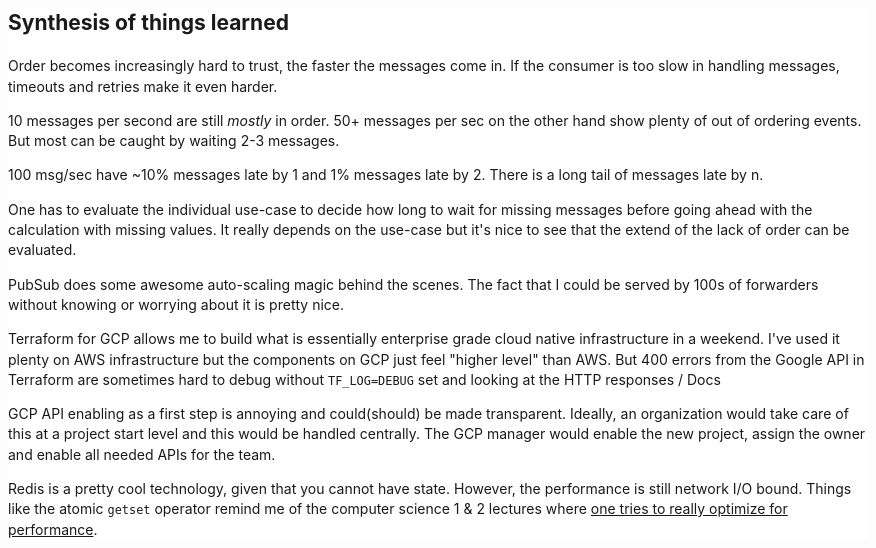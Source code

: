 ## Synthesis of things learned

Order becomes increasingly hard to trust, the faster the messages come in. If the
consumer is too slow in handling messages, timeouts and retries make it even harder.

10 messages per second are still *mostly* in order. 50+ messages per sec on the other
hand show plenty of out of ordering events. But most can be caught by waiting 2-3
messages.

100 msg/sec have ~10% messages late by 1 and 1% messages late by 2. There is a long tail
of messages late by n. 

One has to evaluate the individual use-case to decide how long to wait for missing
messages before going ahead with the calculation with missing values. It really depends
on the use-case but it's nice to see that the extend of the lack of order can be
evaluated.

PubSub does some awesome auto-scaling magic behind the scenes. The fact that I could be
served by 100s of forwarders without knowing or worrying about it is pretty nice. 

Terraform for GCP allows me to build what is essentially enterprise grade cloud native
infrastructure in a weekend. I've used it plenty on AWS infrastructure but the
components on GCP just feel "higher level" than AWS. But 400 errors from the Google API
in Terraform are sometimes hard to debug without `TF_LOG=DEBUG` set and looking at the
HTTP responses / Docs

GCP API enabling as a first step is annoying and could(should) be made transparent.
Ideally, an organization would take care of this at a project start level and this would
be handled centrally. The GCP manager would enable the new project, assign the owner and
enable all needed APIs for the team.

Redis is a pretty cool technology, given that you cannot have state. However, the
performance is still network I/O bound. Things like the atomic `getset` operator remind
me of the computer science 1 & 2 lectures where [one tries to really optimize for
performance](https://github.com/pascalwhoop/pubsub-order-test/blob/master/reader/main.py#L107). 




